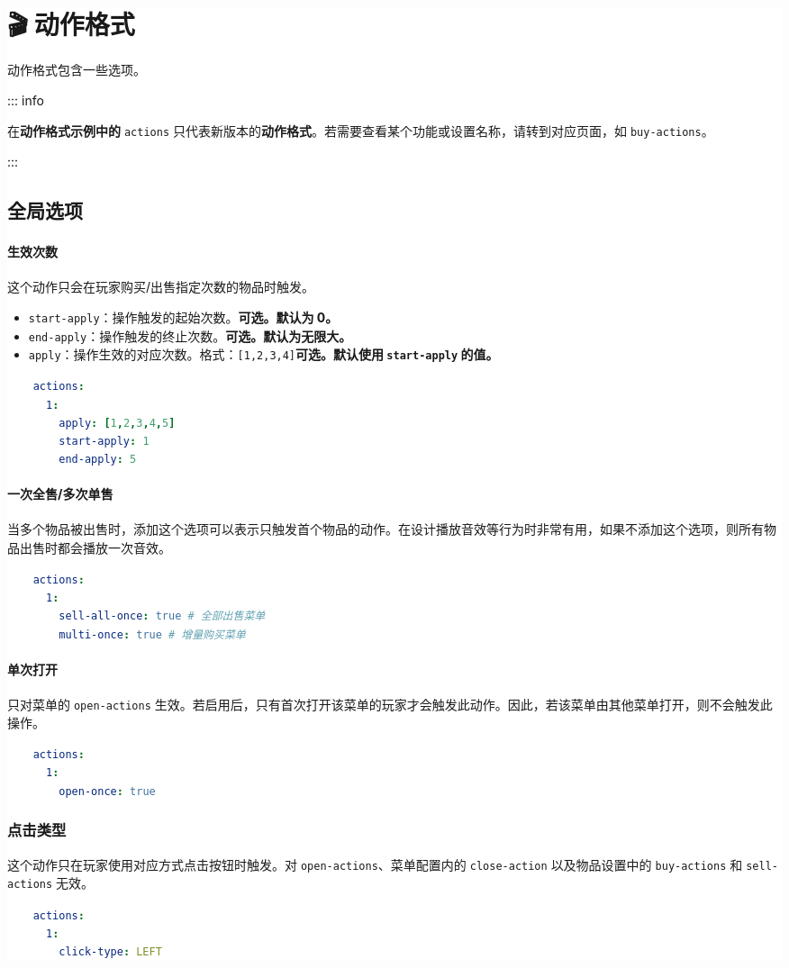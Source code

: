 # 🎬 动作格式

动作格式包含一些选项。

::: info

在**动作格式示例中的** `actions` 只代表新版本的**动作格式**。若需要查看某个功能或设置名称，请转到对应页面，如 `buy-actions`。

:::

## 全局选项

#### 生效次数

这个动作只会在玩家购买/出售指定次数的物品时触发。

* `start-apply`：操作触发的起始次数。**可选。默认为 0。**
* `end-apply`：操作触发的终止次数。**可选。默认为无限大。** 
* `apply`：操作生效的对应次数。格式：`[1,2,3,4]`**可选。默认使用 `start-apply` 的值。**

``` YAML
    actions:
      1:
        apply: [1,2,3,4,5]
        start-apply: 1
        end-apply: 5
```

#### 一次全售/多次单售

当多个物品被出售时，添加这个选项可以表示只触发首个物品的动作。在设计播放音效等行为时非常有用，如果不添加这个选项，则所有物品出售时都会播放一次音效。

``` YAML
    actions:
      1:
        sell-all-once: true # 全部出售菜单
        multi-once: true # 增量购买菜单
```

#### 单次打开

只对菜单的 `open-actions` 生效。若启用后，只有首次打开该菜单的玩家才会触发此动作。因此，若该菜单由其他菜单打开，则不会触发此操作。

``` YAML
    actions:
      1:
        open-once: true
```

### 点击类型

这个动作只在玩家使用对应方式点击按钮时触发。对 `open-actions`、菜单配置内的 `close-action` 以及物品设置中的 `buy-actions` 和 `sell-actions` 无效。

``` YAML
    actions:
      1:
        click-type: LEFT
```
